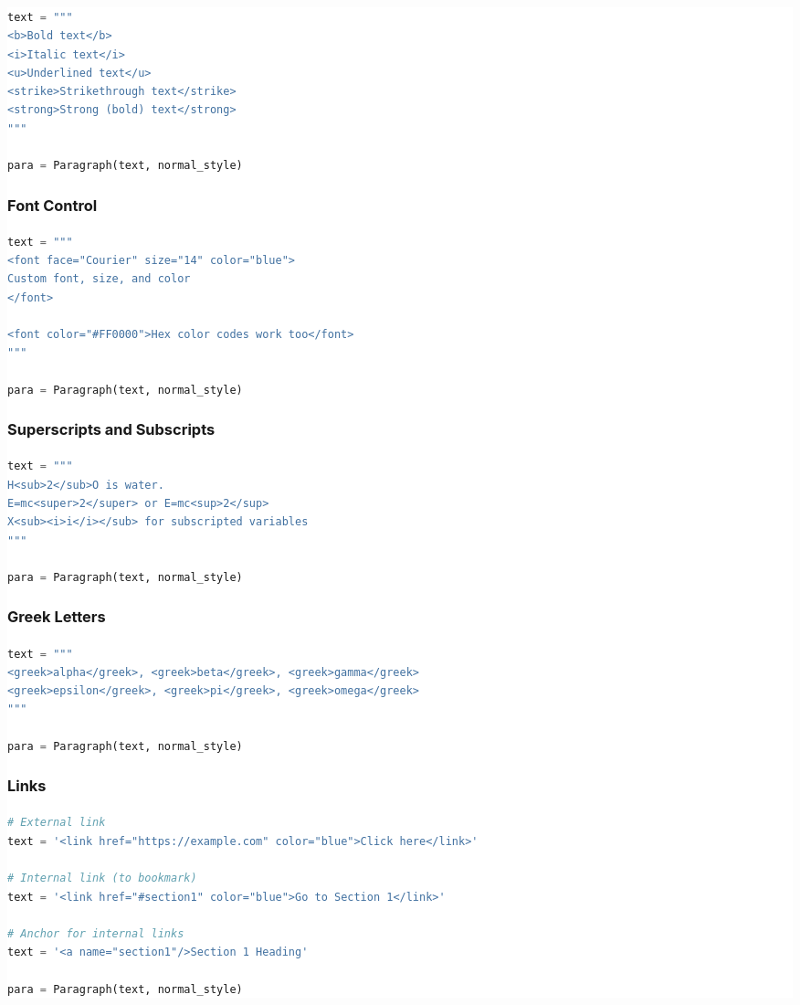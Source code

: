 ```python
text = """
<b>Bold text</b>
<i>Italic text</i>
<u>Underlined text</u>
<strike>Strikethrough text</strike>
<strong>Strong (bold) text</strong>
"""

para = Paragraph(text, normal_style)
```

### Font Control

```python
text = """
<font face="Courier" size="14" color="blue">
Custom font, size, and color
</font>

<font color="#FF0000">Hex color codes work too</font>
"""

para = Paragraph(text, normal_style)
```

### Superscripts and Subscripts

```python
text = """
H<sub>2</sub>O is water.
E=mc<super>2</super> or E=mc<sup>2</sup>
X<sub><i>i</i></sub> for subscripted variables
"""

para = Paragraph(text, normal_style)
```

### Greek Letters

```python
text = """
<greek>alpha</greek>, <greek>beta</greek>, <greek>gamma</greek>
<greek>epsilon</greek>, <greek>pi</greek>, <greek>omega</greek>
"""

para = Paragraph(text, normal_style)
```

### Links

```python
# External link
text = '<link href="https://example.com" color="blue">Click here</link>'

# Internal link (to bookmark)
text = '<link href="#section1" color="blue">Go to Section 1</link>'

# Anchor for internal links
text = '<a name="section1"/>Section 1 Heading'

para = Paragraph(text, normal_style)
```
